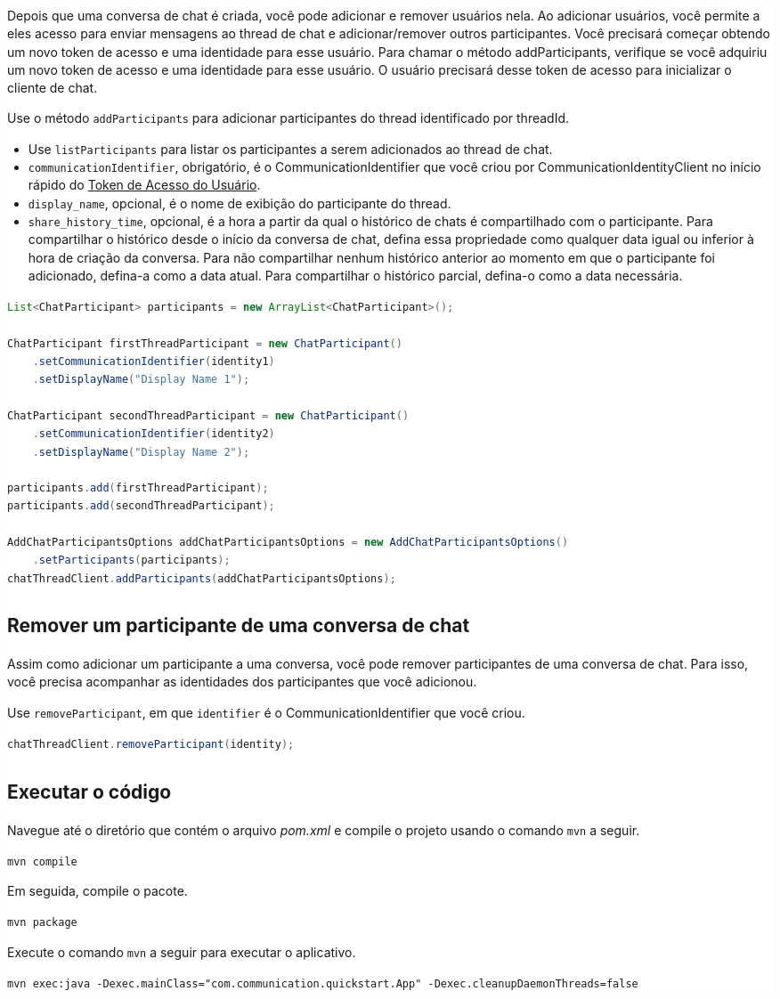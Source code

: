 Depois que uma conversa de chat é criada, você pode adicionar e remover usuários nela. Ao adicionar usuários, você permite a eles acesso para enviar mensagens ao thread de chat e adicionar/remover outros participantes. Você precisará começar obtendo um novo token de acesso e uma identidade para esse usuário. Para chamar o método addParticipants, verifique se você adquiriu um novo token de acesso e uma identidade para esse usuário. O usuário precisará desse token de acesso para inicializar o cliente de chat.

Use o método `addParticipants` para adicionar participantes do thread identificado por threadId.

- Use `listParticipants` para listar os participantes a serem adicionados ao thread de chat.
- `communicationIdentifier`, obrigatório, é o CommunicationIdentifier que você criou por CommunicationIdentityClient no início rápido do [Token de Acesso do Usuário](../../access-tokens.md).
- `display_name`, opcional, é o nome de exibição do participante do thread.
- `share_history_time`, opcional, é a hora a partir da qual o histórico de chats é compartilhado com o participante. Para compartilhar o histórico desde o início da conversa de chat, defina essa propriedade como qualquer data igual ou inferior à hora de criação da conversa. Para não compartilhar nenhum histórico anterior ao momento em que o participante foi adicionado, defina-a como a data atual. Para compartilhar o histórico parcial, defina-o como a data necessária.

```Java
List<ChatParticipant> participants = new ArrayList<ChatParticipant>();

ChatParticipant firstThreadParticipant = new ChatParticipant()
    .setCommunicationIdentifier(identity1)
    .setDisplayName("Display Name 1");

ChatParticipant secondThreadParticipant = new ChatParticipant()
    .setCommunicationIdentifier(identity2)
    .setDisplayName("Display Name 2");

participants.add(firstThreadParticipant);
participants.add(secondThreadParticipant);

AddChatParticipantsOptions addChatParticipantsOptions = new AddChatParticipantsOptions()
    .setParticipants(participants);
chatThreadClient.addParticipants(addChatParticipantsOptions);
```

## <a name="remove-participant-from-a-chat-thread"></a>Remover um participante de uma conversa de chat

Assim como adicionar um participante a uma conversa, você pode remover participantes de uma conversa de chat. Para isso, você precisa acompanhar as identidades dos participantes que você adicionou.

Use `removeParticipant`, em que `identifier` é o CommunicationIdentifier que você criou.

```Java
chatThreadClient.removeParticipant(identity);
```

## <a name="run-the-code"></a>Executar o código

Navegue até o diretório que contém o arquivo *pom.xml* e compile o projeto usando o comando `mvn` a seguir.

```console
mvn compile
```

Em seguida, compile o pacote.

```console
mvn package
```

Execute o comando `mvn` a seguir para executar o aplicativo.

```console
mvn exec:java -Dexec.mainClass="com.communication.quickstart.App" -Dexec.cleanupDaemonThreads=false
```